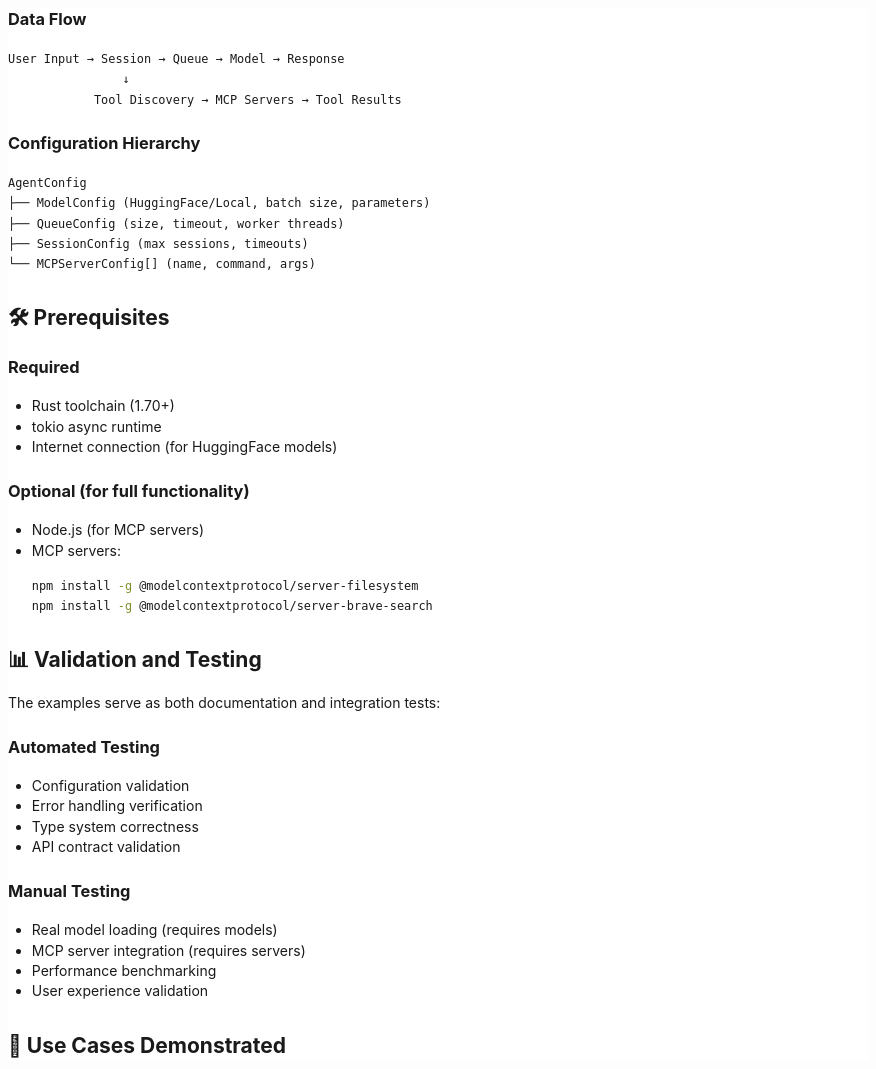 ### Data Flow
```
User Input → Session → Queue → Model → Response
                ↓
            Tool Discovery → MCP Servers → Tool Results
```

### Configuration Hierarchy
```
AgentConfig
├── ModelConfig (HuggingFace/Local, batch size, parameters)
├── QueueConfig (size, timeout, worker threads)
├── SessionConfig (max sessions, timeouts)
└── MCPServerConfig[] (name, command, args)
```

## 🛠️ Prerequisites

### Required
- Rust toolchain (1.70+)
- tokio async runtime
- Internet connection (for HuggingFace models)

### Optional (for full functionality)
- Node.js (for MCP servers)
- MCP servers:
  ```bash
  npm install -g @modelcontextprotocol/server-filesystem
  npm install -g @modelcontextprotocol/server-brave-search
  ```

## 📊 Validation and Testing

The examples serve as both documentation and integration tests:

### Automated Testing
- Configuration validation
- Error handling verification
- Type system correctness
- API contract validation

### Manual Testing
- Real model loading (requires models)
- MCP server integration (requires servers)
- Performance benchmarking
- User experience validation

## 🎯 Use Cases Demonstrated
